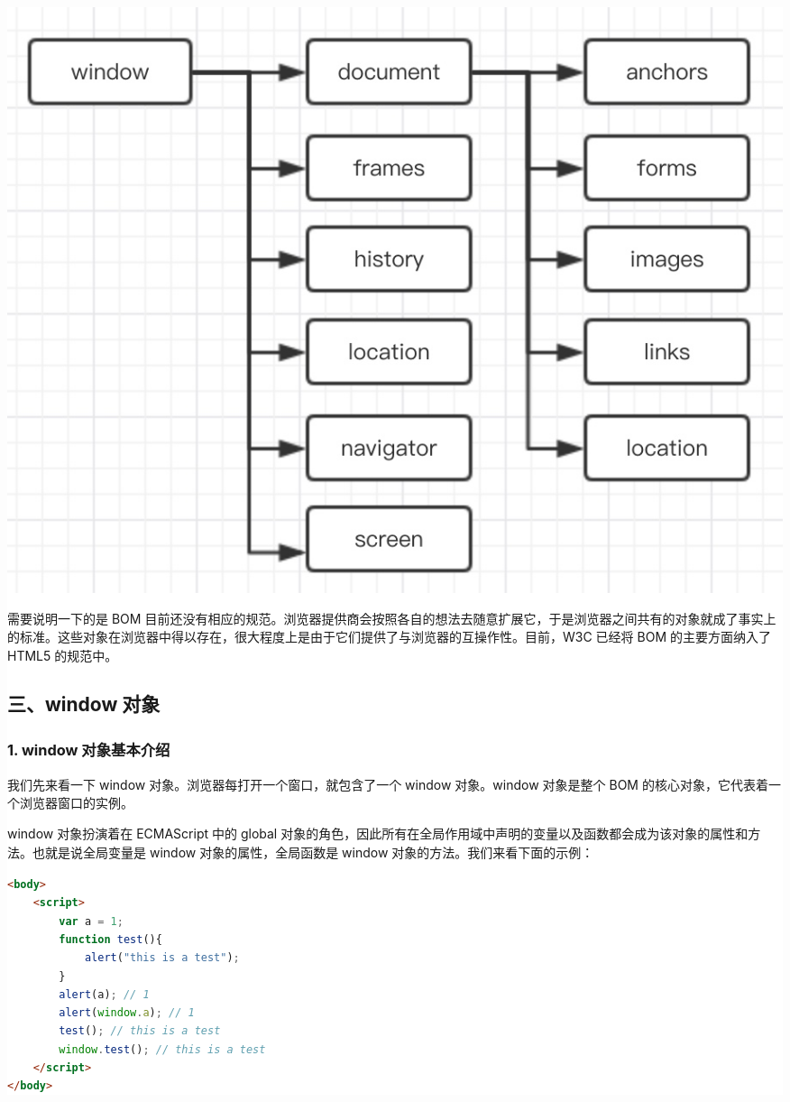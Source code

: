 ![-w452](./images/15267020878993.jpg)

需要说明一下的是 BOM 目前还没有相应的规范。浏览器提供商会按照各自的想法去随意扩展它，于是浏览器之间共有的对象就成了事实上的标准。这些对象在浏览器中得以存在，很大程度上是由于它们提供了与浏览器的互操作性。目前，W3C 已经将 BOM 的主要方面纳入了 HTML5 的规范中。

## 三、window 对象

### 1. window 对象基本介绍

我们先来看一下 window 对象。浏览器每打开一个窗口，就包含了一个 window 对象。window 对象是整个 BOM 的核心对象，它代表着一个浏览器窗口的实例。

window 对象扮演着在 ECMAScript 中的 global 对象的角色，因此所有在全局作用域中声明的变量以及函数都会成为该对象的属性和方法。也就是说全局变量是 window 对象的属性，全局函数是 window 对象的方法。我们来看下面的示例：

```html
<body>
    <script>
        var a = 1;
        function test(){
            alert("this is a test");
        }
        alert(a); // 1
        alert(window.a); // 1
        test(); // this is a test
        window.test(); // this is a test
    </script>
</body>
```
